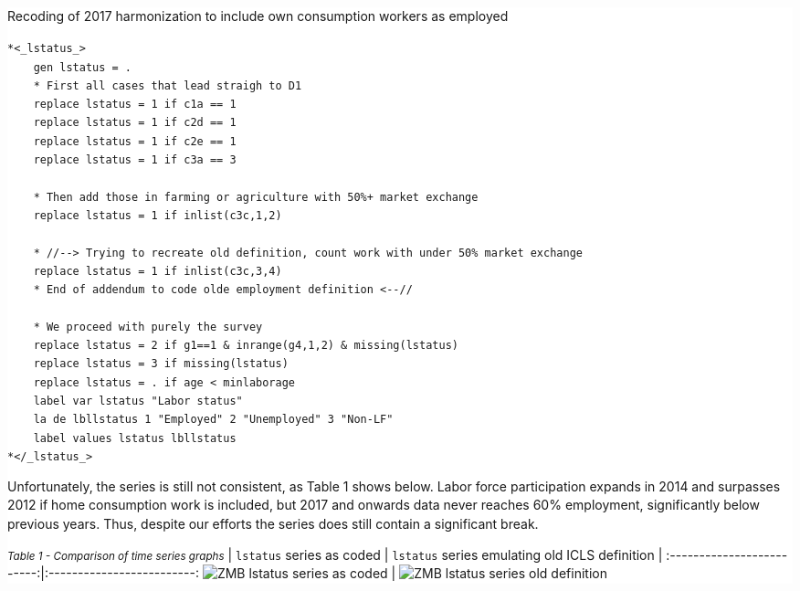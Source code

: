Recoding of 2017 harmonization to include own consumption workers as employed
```
*<_lstatus_>
	gen lstatus = .
	* First all cases that lead straigh to D1
	replace lstatus = 1 if c1a == 1
	replace lstatus = 1 if c2d == 1
	replace lstatus = 1 if c2e == 1
	replace lstatus = 1 if c3a == 3
	
	* Then add those in farming or agriculture with 50%+ market exchange
	replace lstatus = 1 if inlist(c3c,1,2)
	
	* //--> Trying to recreate old definition, count work with under 50% market exchange
	replace lstatus = 1 if inlist(c3c,3,4)
	* End of addendum to code olde employment definition <--//

	* We proceed with purely the survey
	replace lstatus = 2 if g1==1 & inrange(g4,1,2) & missing(lstatus)
	replace lstatus = 3 if missing(lstatus)
	replace lstatus = . if age < minlaborage
	label var lstatus "Labor status"
	la de lbllstatus 1 "Employed" 2 "Unemployed" 3 "Non-LF"
	label values lstatus lbllstatus
*</_lstatus_>
```

Unfortunately, the series is still not consistent, as Table 1 shows below. Labor force participation expands in 2014 and surpasses 2012 if home consumption work is included, but 2017 and onwards data never reaches 60% employment, significantly below previous years.  Thus, despite our efforts the series does still contain a significant break.

*<small>Table 1 - Comparison of time series graphs</small>*
| `lstatus` series as coded             |  `lstatus` series emulating old ICLS definition |
:-------------------------:|:-------------------------:
![ZMB lstatus series as coded](utilities/zmb_lsatus_series_as_coded.png)  |  ![ZMB lstatus series old definition]( utilities/zmb_lsatus_series_old_def_coded.png)
